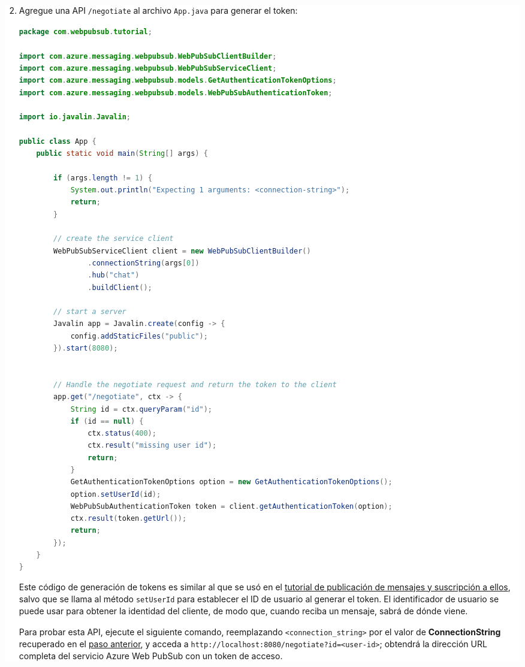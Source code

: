 2. Agregue una API `/negotiate` al archivo `App.java` para generar el token:

    ```java
    package com.webpubsub.tutorial;
    
    import com.azure.messaging.webpubsub.WebPubSubClientBuilder;
    import com.azure.messaging.webpubsub.WebPubSubServiceClient;
    import com.azure.messaging.webpubsub.models.GetAuthenticationTokenOptions;
    import com.azure.messaging.webpubsub.models.WebPubSubAuthenticationToken;
    
    import io.javalin.Javalin;
    
    public class App {
        public static void main(String[] args) {
            
            if (args.length != 1) {
                System.out.println("Expecting 1 arguments: <connection-string>");
                return;
            }
    
            // create the service client
            WebPubSubServiceClient client = new WebPubSubClientBuilder()
                    .connectionString(args[0])
                    .hub("chat")
                    .buildClient();
    
            // start a server
            Javalin app = Javalin.create(config -> {
                config.addStaticFiles("public");
            }).start(8080);
    
            
            // Handle the negotiate request and return the token to the client
            app.get("/negotiate", ctx -> {
                String id = ctx.queryParam("id");
                if (id == null) {
                    ctx.status(400);
                    ctx.result("missing user id");
                    return;
                }
                GetAuthenticationTokenOptions option = new GetAuthenticationTokenOptions();
                option.setUserId(id);
                WebPubSubAuthenticationToken token = client.getAuthenticationToken(option);
                ctx.result(token.getUrl());
                return;
            });
        }
    }
    ```

    Este código de generación de tokens es similar al que se usó en el [tutorial de publicación de mensajes y suscripción a ellos](./tutorial-pub-sub-messages.md), salvo que se llama al método `setUserId` para establecer el ID de usuario al generar el token. El identificador de usuario se puede usar para obtener la identidad del cliente, de modo que, cuando reciba un mensaje, sabrá de dónde viene.

    Para probar esta API, ejecute el siguiente comando, reemplazando `<connection_string>` por el valor de **ConnectionString** recuperado en el [paso anterior](#get-the-connectionstring-for-future-use), y acceda a `http://localhost:8080/negotiate?id=<user-id>`; obtendrá la dirección URL completa del servicio Azure Web PubSub con un token de acceso.


[code-js]: https://github.com/Azure/azure-webpubsub/tree/main/samples/javascript/chatapp/
[code-java]: https://github.com/Azure/azure-webpubsub/tree/main/samples/java/chatapp/
[code-csharp]: https://github.com/Azure/azure-webpubsub/tree/main/samples/csharp/chatapp/